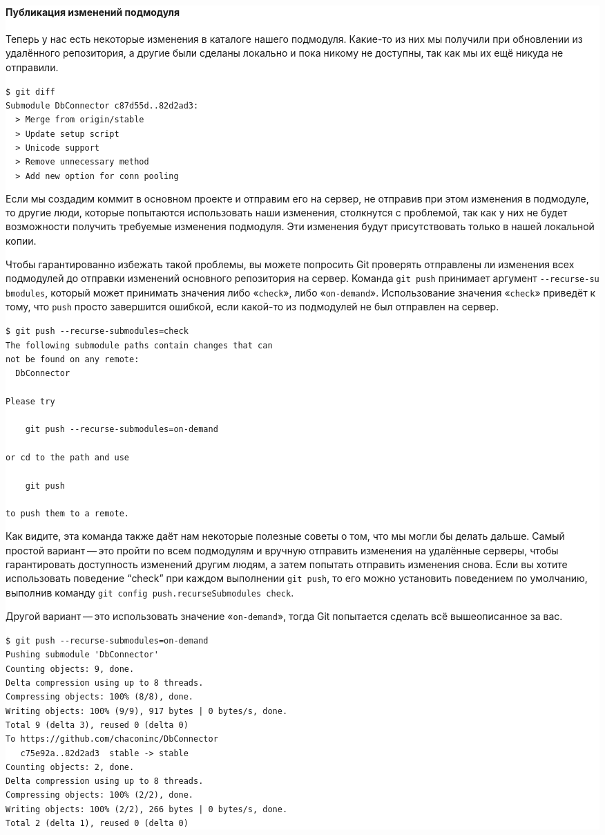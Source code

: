 #### Публикация изменений подмодуля

Теперь у нас есть некоторые изменения в каталоге нашего подмодуля. Какие-то из них мы получили при обновлении из удалённого репозитория, а другие были сделаны локально и пока никому не доступны, так как мы их ещё никуда не отправили.

```console
$ git diff
Submodule DbConnector c87d55d..82d2ad3:
  > Merge from origin/stable
  > Update setup script
  > Unicode support
  > Remove unnecessary method
  > Add new option for conn pooling
```

Если мы создадим коммит в основном проекте и отправим его на сервер, не отправив при этом изменения в подмодуле, то другие люди, которые попытаются использовать наши изменения, столкнутся с проблемой, так как у них не будет возможности получить требуемые изменения подмодуля. Эти изменения будут присутствовать только в нашей локальной копии.

Чтобы гарантированно избежать такой проблемы, вы можете попросить Git проверять отправлены ли изменения всех подмодулей до отправки изменений основного репозитория на сервер. Команда `git push` принимает аргумент `--recurse-submodules`, который может принимать значения либо «`check`», либо «`on-demand`». Использование значения «`check`» приведёт к тому, что `push` просто завершится ошибкой, если какой-то из подмодулей не был отправлен на сервер.

```console
$ git push --recurse-submodules=check
The following submodule paths contain changes that can
not be found on any remote:
  DbConnector

Please try

	git push --recurse-submodules=on-demand

or cd to the path and use

	git push

to push them to a remote.
```

Как видите, эта команда также даёт нам некоторые полезные советы о том, что мы могли бы делать дальше. Самый простой вариант — это пройти по всем подмодулям и вручную отправить изменения на удалённые серверы, чтобы гарантировать доступность изменений другим людям, а затем попытать отправить изменения снова. Если вы хотите использовать поведение “check” при каждом выполнении `git push`, то его можно установить поведением по умолчанию, выполнив команду `git config push.recurseSubmodules check`.

Другой вариант — это использовать значение «`on-demand`», тогда Git попытается сделать всё вышеописанное за вас.

```console
$ git push --recurse-submodules=on-demand
Pushing submodule 'DbConnector'
Counting objects: 9, done.
Delta compression using up to 8 threads.
Compressing objects: 100% (8/8), done.
Writing objects: 100% (9/9), 917 bytes | 0 bytes/s, done.
Total 9 (delta 3), reused 0 (delta 0)
To https://github.com/chaconinc/DbConnector
   c75e92a..82d2ad3  stable -> stable
Counting objects: 2, done.
Delta compression using up to 8 threads.
Compressing objects: 100% (2/2), done.
Writing objects: 100% (2/2), 266 bytes | 0 bytes/s, done.
Total 2 (delta 1), reused 0 (delta 0)
```